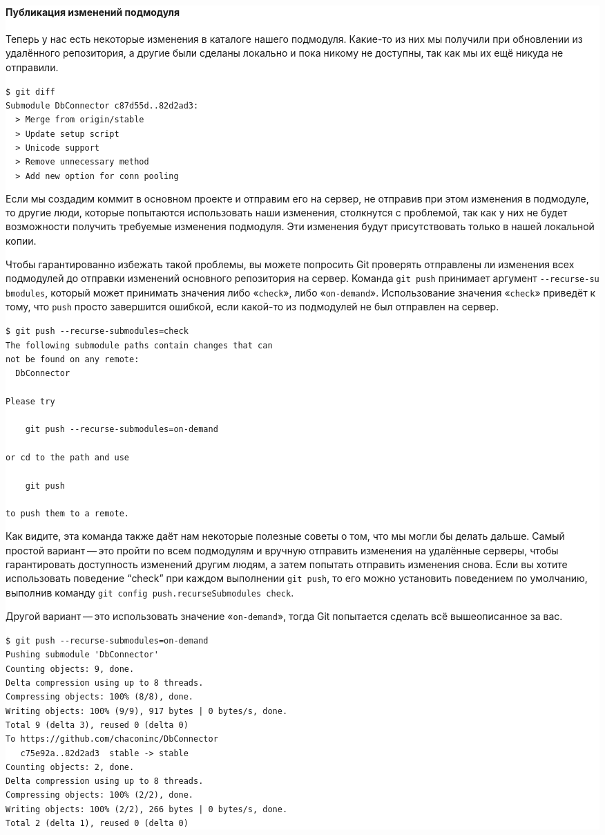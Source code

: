 #### Публикация изменений подмодуля

Теперь у нас есть некоторые изменения в каталоге нашего подмодуля. Какие-то из них мы получили при обновлении из удалённого репозитория, а другие были сделаны локально и пока никому не доступны, так как мы их ещё никуда не отправили.

```console
$ git diff
Submodule DbConnector c87d55d..82d2ad3:
  > Merge from origin/stable
  > Update setup script
  > Unicode support
  > Remove unnecessary method
  > Add new option for conn pooling
```

Если мы создадим коммит в основном проекте и отправим его на сервер, не отправив при этом изменения в подмодуле, то другие люди, которые попытаются использовать наши изменения, столкнутся с проблемой, так как у них не будет возможности получить требуемые изменения подмодуля. Эти изменения будут присутствовать только в нашей локальной копии.

Чтобы гарантированно избежать такой проблемы, вы можете попросить Git проверять отправлены ли изменения всех подмодулей до отправки изменений основного репозитория на сервер. Команда `git push` принимает аргумент `--recurse-submodules`, который может принимать значения либо «`check`», либо «`on-demand`». Использование значения «`check`» приведёт к тому, что `push` просто завершится ошибкой, если какой-то из подмодулей не был отправлен на сервер.

```console
$ git push --recurse-submodules=check
The following submodule paths contain changes that can
not be found on any remote:
  DbConnector

Please try

	git push --recurse-submodules=on-demand

or cd to the path and use

	git push

to push them to a remote.
```

Как видите, эта команда также даёт нам некоторые полезные советы о том, что мы могли бы делать дальше. Самый простой вариант — это пройти по всем подмодулям и вручную отправить изменения на удалённые серверы, чтобы гарантировать доступность изменений другим людям, а затем попытать отправить изменения снова. Если вы хотите использовать поведение “check” при каждом выполнении `git push`, то его можно установить поведением по умолчанию, выполнив команду `git config push.recurseSubmodules check`.

Другой вариант — это использовать значение «`on-demand`», тогда Git попытается сделать всё вышеописанное за вас.

```console
$ git push --recurse-submodules=on-demand
Pushing submodule 'DbConnector'
Counting objects: 9, done.
Delta compression using up to 8 threads.
Compressing objects: 100% (8/8), done.
Writing objects: 100% (9/9), 917 bytes | 0 bytes/s, done.
Total 9 (delta 3), reused 0 (delta 0)
To https://github.com/chaconinc/DbConnector
   c75e92a..82d2ad3  stable -> stable
Counting objects: 2, done.
Delta compression using up to 8 threads.
Compressing objects: 100% (2/2), done.
Writing objects: 100% (2/2), 266 bytes | 0 bytes/s, done.
Total 2 (delta 1), reused 0 (delta 0)
```